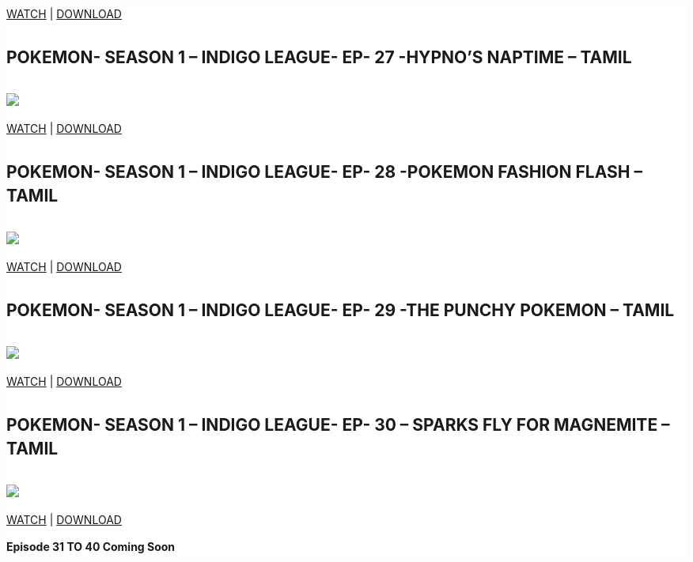 [WATCH](https://clk.ink/7MuzNT) | [DOWNLOAD](https://clk.ink/7MuzNT)

## POKEMON- SEASON 1 – INDIGO LEAGUE- EP- 27 -HYPNO’S NAPTIME – TAMIL

## 

[![](https://3.bp.blogspot.com/-2luzld0jyC0/XFltdN4Nu6I/AAAAAAAAA3Y/tNUWersOVXQr_g-ENHz1iW9mGEQS9hf8gCLcBGAs/s1600/POKE{8cd00c2b6371b4e82b2136421417e8ecb96b705ea6eb9720573582fbfe11734e}2BS1{8cd00c2b6371b4e82b2136421417e8ecb96b705ea6eb9720573582fbfe11734e}2BEP{8cd00c2b6371b4e82b2136421417e8ecb96b705ea6eb9720573582fbfe11734e}2B27.jpg)](https://3.bp.blogspot.com/-2luzld0jyC0/XFltdN4Nu6I/AAAAAAAAA3Y/tNUWersOVXQr_g-ENHz1iW9mGEQS9hf8gCLcBGAs/s1600/POKE{8cd00c2b6371b4e82b2136421417e8ecb96b705ea6eb9720573582fbfe11734e}2BS1{8cd00c2b6371b4e82b2136421417e8ecb96b705ea6eb9720573582fbfe11734e}2BEP{8cd00c2b6371b4e82b2136421417e8ecb96b705ea6eb9720573582fbfe11734e}2B27.jpg)

[WATCH](https://clk.ink/F5THXitE) | [DOWNLOAD](https://clk.ink/F5THXitE)

## POKEMON- SEASON 1 – INDIGO LEAGUE- EP- 28 -POKEMON FASHION FLASH – TAMIL

## 

[![](https://1.bp.blogspot.com/-51QI-xi8nCI/XFlt-s5MzZI/AAAAAAAAA3g/ZYX9KNBmu6MIzVdiRzUGvIvwxsAK5_yWQCLcBGAs/s1600/IL028.jpg)](https://1.bp.blogspot.com/-51QI-xi8nCI/XFlt-s5MzZI/AAAAAAAAA3g/ZYX9KNBmu6MIzVdiRzUGvIvwxsAK5_yWQCLcBGAs/s1600/IL028.jpg)

[WATCH](https://clk.ink/frNz) | [DOWNLOAD](https://clk.ink/frNz)

## POKEMON- SEASON 1 – INDIGO LEAGUE- EP- 29 -THE PUNCHY POKEMON – TAMIL

## 

[![](https://3.bp.blogspot.com/-p7pErO2enAQ/XFluaZvB82I/AAAAAAAAA3o/sSjb2a4tkBw6gRFe3V3w4G9rQ1PIkgiFwCLcBGAs/s1600/IL029.png)](https://3.bp.blogspot.com/-p7pErO2enAQ/XFluaZvB82I/AAAAAAAAA3o/sSjb2a4tkBw6gRFe3V3w4G9rQ1PIkgiFwCLcBGAs/s1600/IL029.png)

[WATCH](https://clk.ink/hlMxuH4L) | [DOWNLOAD](https://clk.ink/hlMxuH4L)

## POKEMON- SEASON 1 – INDIGO LEAGUE- EP- 30 – SPARKS FLY FOR MAGNEMITE – TAMIL

## 

[![](https://4.bp.blogspot.com/-sdrkrcb2Oqo/XFlu8uWHqOI/AAAAAAAAA3w/JPx5As-Rd_MDrClqwmIddarighO9P02ngCLcBGAs/s1600/IL030.jpg)](https://4.bp.blogspot.com/-sdrkrcb2Oqo/XFlu8uWHqOI/AAAAAAAAA3w/JPx5As-Rd_MDrClqwmIddarighO9P02ngCLcBGAs/s1600/IL030.jpg)

[WATCH](https://clk.ink/cNbbiRH) | [DOWNLOAD](https://clk.ink/cNbbiRH)

**Episode 31 TO 40 Coming Soon**

